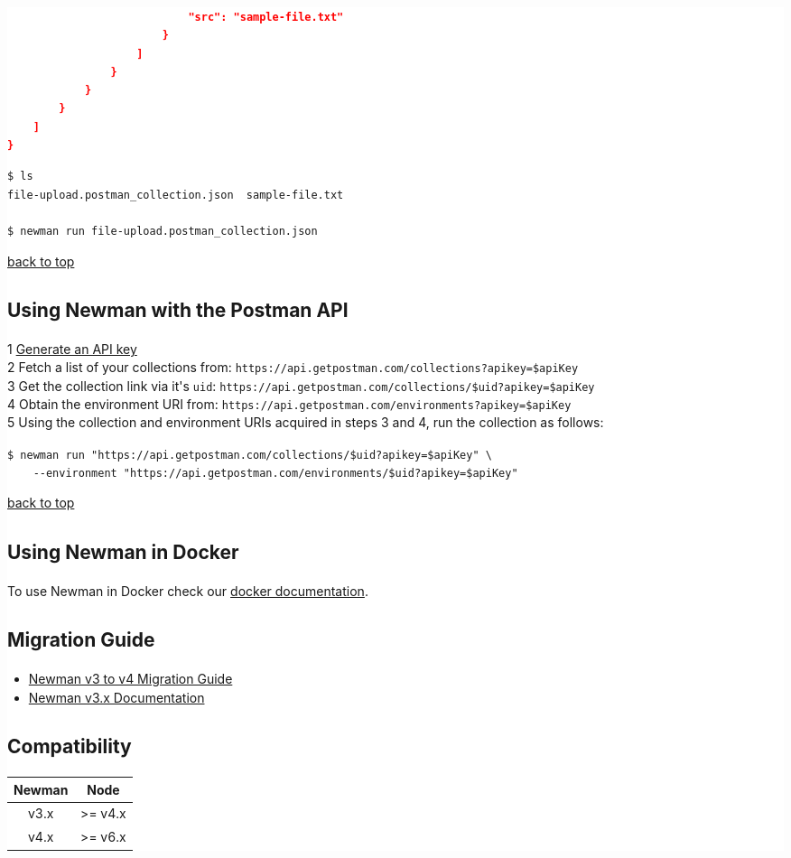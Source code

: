 ```json
                            "src": "sample-file.txt"
                        }
                    ]
                }
            }
        }
    ]
}
```

```console
$ ls
file-upload.postman_collection.json  sample-file.txt

$ newman run file-upload.postman_collection.json
```

[back to top](#table-of-contents)

## Using Newman with the Postman API

1 [Generate an API key](https://app.getpostman.com/dashboard/integrations)<br/>
2 Fetch a list of your collections from: `https://api.getpostman.com/collections?apikey=$apiKey`<br/>
3 Get the collection link via it's `uid`: `https://api.getpostman.com/collections/$uid?apikey=$apiKey`<br/>
4 Obtain the environment URI from: `https://api.getpostman.com/environments?apikey=$apiKey`<br/>
5 Using the collection and environment URIs acquired in steps 3 and 4, run the collection as follows:
```console
$ newman run "https://api.getpostman.com/collections/$uid?apikey=$apiKey" \
    --environment "https://api.getpostman.com/environments/$uid?apikey=$apiKey"
```

[back to top](#table-of-contents)

## Using Newman in Docker
To use Newman in Docker check our [docker documentation](https://github.com/postmanlabs/newman/tree/develop/docker/).


## Migration Guide

- [Newman v3 to v4 Migration Guide](MIGRATION.md)
- [Newman v3.x Documentation](https://github.com/postmanlabs/newman/blob/release/3.x/README.md)


## Compatibility

|      Newman       |    Node    |
|:-----------------:|:----------:|
|       v3.x        |  >= v4.x   |
|       v4.x        |  >= v6.x   |
